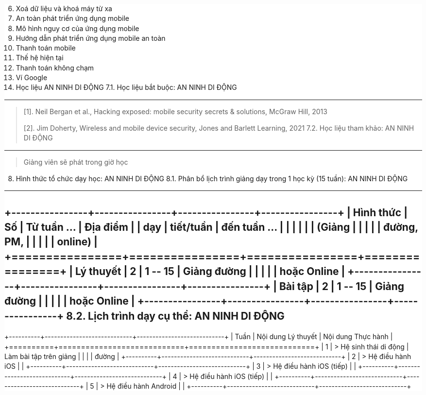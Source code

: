 6.  Xoá dữ liệu và khoá máy từ xa
6.  An toàn phát triển ứng dụng mobile
1.  Mô hình nguy cơ của ứng dụng mobile
2.  Hướng dẫn phát triển ứng dụng mobile an toàn
7.  Thanh toán mobile
1.  Thế hệ hiện tại
2.  Thanh toán không chạm
3.  Ví Google
7. Học liệu AN NINH DI ĐỘNG
7.1. Học liệu bắt buộc: AN NINH DI ĐỘNG
---------------------------------------
> \[1\]. Neil Bergan et al., Hacking exposed: mobile security secrets &
> solutions, McGraw Hill, 2013
>
> \[2\]. Jim Doherty, Wireless and mobile device security, Jones and
> Barlett Learning, 2021
7.2. Học liệu tham khảo: AN NINH DI ĐỘNG
----------------------------------------
> Giảng viên sẽ phát trong giờ học
8. Hình thức tổ chức dạy học: AN NINH DI ĐỘNG
8.1. Phân bổ lịch trình giảng dạy trong 1 học kỳ (15 tuần): AN NINH DI ĐỘNG
---------------------------------------------------------------------------
+----------------+----------------+----------------+----------------+
| Hình thức    | Số           | Từ tuần ...  | Địa điểm   |
| dạy          | tiết/tuần    | đến tuần ... |                |
|                |                |                | (Giảng       |
|                |                |                | đường, PM,     |
|                |                |                | online)      |
+================+================+================+================+
| Lý thuyết      | 2              | 1 -- 15        | Giảng đường    |
|                |                |                | hoặc Online    |
+----------------+----------------+----------------+----------------+
| Bài tập        | 2              | 1 -- 15        | Giảng đường    |
|                |                |                | hoặc Online    |
+----------------+----------------+----------------+----------------+
8.2. Lịch trình dạy cụ thể: AN NINH DI ĐỘNG
-------------------------------------------
+----------+----------------------------+----------------------------+
| Tuần | Nội dung Lý thuyết     | Nội dung Thực hành     |
+==========+============================+============================+
| 1        | > Hệ sinh thái di động     | Làm bài tập trên giảng     |
|          |                            | đường                      |
+----------+----------------------------+----------------------------+
| 2        | > Hệ điều hành iOS         |                            |
+----------+----------------------------+----------------------------+
| 3        | > Hệ điều hành iOS (tiếp)  |                            |
+----------+----------------------------+----------------------------+
| 4        | > Hệ điều hành iOS (tiếp)  |                            |
+----------+----------------------------+----------------------------+
| 5        | > Hệ điều hành Android     |                            |
+----------+----------------------------+----------------------------+